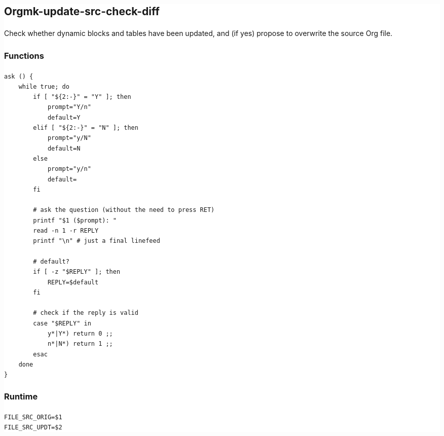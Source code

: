 
<a id="org2285b8a"></a>

## Orgmk-update-src-check-diff

Check whether dynamic blocks and tables have been updated, and (if yes) propose
to overwrite the source Org file.


<a id="orgdb559ed"></a>

### Functions

    ask () {
        while true; do
            if [ "${2:-}" = "Y" ]; then
                prompt="Y/n"
                default=Y
            elif [ "${2:-}" = "N" ]; then
                prompt="y/N"
                default=N
            else
                prompt="y/n"
                default=
            fi
    
            # ask the question (without the need to press RET)
            printf "$1 ($prompt): "
            read -n 1 -r REPLY
            printf "\n" # just a final linefeed
    
            # default?
            if [ -z "$REPLY" ]; then
                REPLY=$default
            fi
    
            # check if the reply is valid
            case "$REPLY" in
                y*|Y*) return 0 ;;
                n*|N*) return 1 ;;
            esac
        done
    }


<a id="org0139a60"></a>

### Runtime

    FILE_SRC_ORIG=$1
    FILE_SRC_UPDT=$2
    